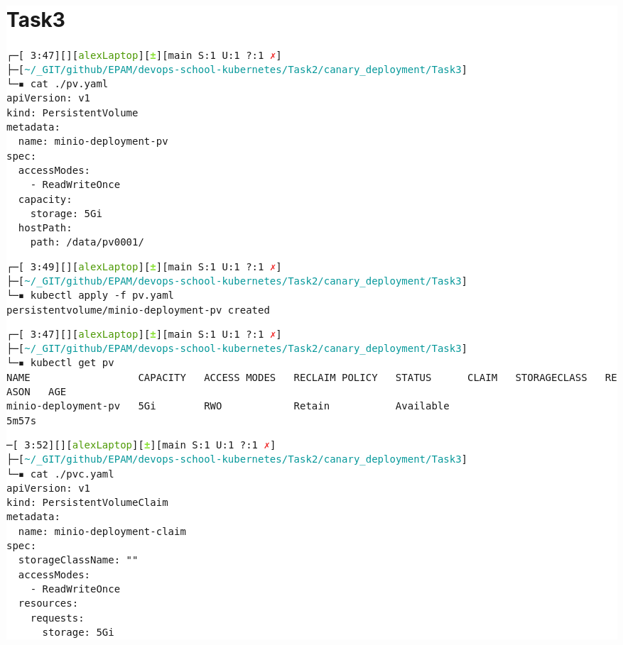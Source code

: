 # Task3

<pre>
┌─[ 3:47][][<font color="#4E9A06">alexLaptop</font>][<font color="#8AE234"><b>±</b></font>][main S:1 U:1 ?:1 <font color="#EF2929"><b>✗</b></font>]
├─[<font color="#06989A">~/_GIT/github/EPAM/devops-school-kubernetes/Task2/canary_deployment/Task3</font>]
└─▪ cat ./pv.yaml 
apiVersion: v1
kind: PersistentVolume
metadata:
  name: minio-deployment-pv
spec:
  accessModes:
    - ReadWriteOnce
  capacity:
    storage: 5Gi
  hostPath:
    path: /data/pv0001/
</pre>

<pre>┌─[ 3:49][][<font color="#4E9A06">alexLaptop</font>][<font color="#8AE234"><b>±</b></font>][main S:1 U:1 ?:1 <font color="#EF2929"><b>✗</b></font>]
├─[<font color="#06989A">~/_GIT/github/EPAM/devops-school-kubernetes/Task2/canary_deployment/Task3</font>]
└─▪ kubectl apply -f pv.yaml
persistentvolume/minio-deployment-pv created
</pre>

<pre>┌─[ 3:47][][<font color="#4E9A06">alexLaptop</font>][<font color="#8AE234"><b>±</b></font>][main S:1 U:1 ?:1 <font color="#EF2929"><b>✗</b></font>]
├─[<font color="#06989A">~/_GIT/github/EPAM/devops-school-kubernetes/Task2/canary_deployment/Task3</font>]
└─▪ kubectl get pv
NAME                  CAPACITY   ACCESS MODES   RECLAIM POLICY   STATUS      CLAIM   STORAGECLASS   REASON   AGE
minio-deployment-pv   5Gi        RWO            Retain           Available                                   5m57s
</pre>

<pre>─[ 3:52][][<font color="#4E9A06">alexLaptop</font>][<font color="#8AE234"><b>±</b></font>][main S:1 U:1 ?:1 <font color="#EF2929"><b>✗</b></font>]
├─[<font color="#06989A">~/_GIT/github/EPAM/devops-school-kubernetes/Task2/canary_deployment/Task3</font>]
└─▪ cat ./pvc.yaml 
apiVersion: v1
kind: PersistentVolumeClaim
metadata:
  name: minio-deployment-claim
spec:
  storageClassName: &quot;&quot;
  accessModes:
    - ReadWriteOnce
  resources:
    requests:
      storage: 5Gi
</pre>
